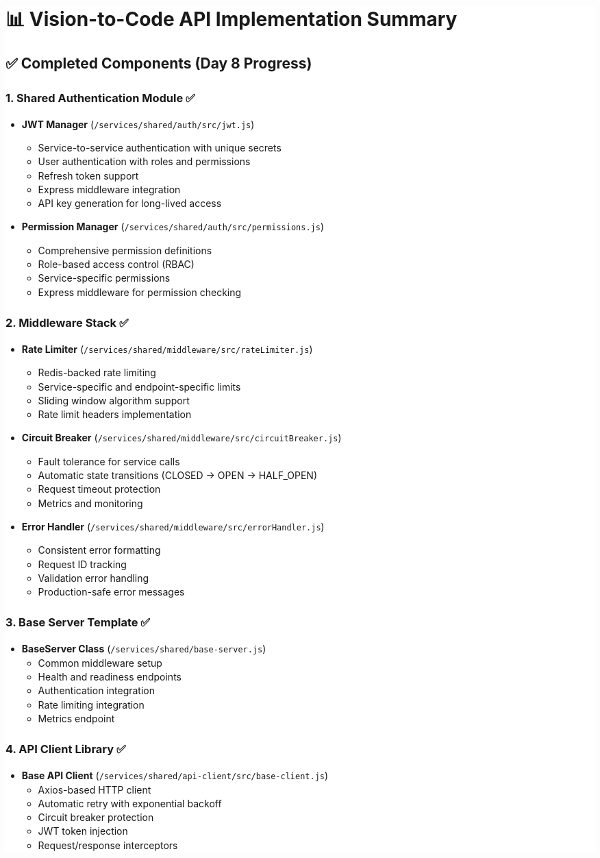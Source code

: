 # 📊 Vision-to-Code API Implementation Summary

## ✅ Completed Components (Day 8 Progress)

### 1. **Shared Authentication Module** ✅
- **JWT Manager** (`/services/shared/auth/src/jwt.js`)
  - Service-to-service authentication with unique secrets
  - User authentication with roles and permissions
  - Refresh token support
  - Express middleware integration
  - API key generation for long-lived access

- **Permission Manager** (`/services/shared/auth/src/permissions.js`)
  - Comprehensive permission definitions
  - Role-based access control (RBAC)
  - Service-specific permissions
  - Express middleware for permission checking

### 2. **Middleware Stack** ✅
- **Rate Limiter** (`/services/shared/middleware/src/rateLimiter.js`)
  - Redis-backed rate limiting
  - Service-specific and endpoint-specific limits
  - Sliding window algorithm support
  - Rate limit headers implementation

- **Circuit Breaker** (`/services/shared/middleware/src/circuitBreaker.js`)
  - Fault tolerance for service calls
  - Automatic state transitions (CLOSED → OPEN → HALF_OPEN)
  - Request timeout protection
  - Metrics and monitoring

- **Error Handler** (`/services/shared/middleware/src/errorHandler.js`)
  - Consistent error formatting
  - Request ID tracking
  - Validation error handling
  - Production-safe error messages

### 3. **Base Server Template** ✅
- **BaseServer Class** (`/services/shared/base-server.js`)
  - Common middleware setup
  - Health and readiness endpoints
  - Authentication integration
  - Rate limiting integration
  - Metrics endpoint

### 4. **API Client Library** ✅
- **Base API Client** (`/services/shared/api-client/src/base-client.js`)
  - Axios-based HTTP client
  - Automatic retry with exponential backoff
  - Circuit breaker protection
  - JWT token injection
  - Request/response interceptors
